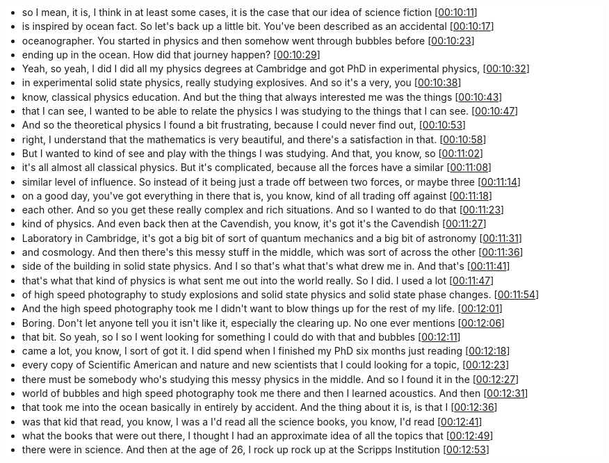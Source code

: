 *  so I mean, it is, I think in at least some cases, it is the case that our idea of science fiction [[00:10:11](https://www.youtube.com/watch?v=IRfYJDf2g90&t=611.6s)]
*  is inspired by ocean fact. So let's back up a little bit. You've been described as an accidental [[00:10:17](https://www.youtube.com/watch?v=IRfYJDf2g90&t=617.68s)]
*  oceanographer. You started in physics and then somehow went through bubbles before [[00:10:23](https://www.youtube.com/watch?v=IRfYJDf2g90&t=623.6s)]
*  ending up in the ocean. How did that journey happen? [[00:10:29](https://www.youtube.com/watch?v=IRfYJDf2g90&t=629.12s)]
*  Yeah, so yeah, I did I did all my physics degrees at Cambridge and got PhD in experimental physics, [[00:10:32](https://www.youtube.com/watch?v=IRfYJDf2g90&t=632.16s)]
*  in experimental solid state physics, really studying explosives. And so it's a very, you [[00:10:38](https://www.youtube.com/watch?v=IRfYJDf2g90&t=638.64s)]
*  know, classical physics education. And but the thing that always interested me was the things [[00:10:43](https://www.youtube.com/watch?v=IRfYJDf2g90&t=643.6s)]
*  that I can see, I wanted to be able to relate the physics I was studying to the things that I can see. [[00:10:47](https://www.youtube.com/watch?v=IRfYJDf2g90&t=647.84s)]
*  And so the theoretical physics I found a bit frustrating, because I could never find out, [[00:10:53](https://www.youtube.com/watch?v=IRfYJDf2g90&t=653.2s)]
*  right, I understand that the mathematics is very beautiful, and there's a satisfaction in that. [[00:10:58](https://www.youtube.com/watch?v=IRfYJDf2g90&t=658.0s)]
*  But I wanted to kind of see and play with the things I was studying. And that, you know, so [[00:11:02](https://www.youtube.com/watch?v=IRfYJDf2g90&t=662.4000000000001s)]
*  it's all almost all classical physics. But it's complicated, because all the forces have a similar [[00:11:08](https://www.youtube.com/watch?v=IRfYJDf2g90&t=668.1600000000001s)]
*  similar level of influence. So instead of it being just a trade off between two forces, or maybe three [[00:11:14](https://www.youtube.com/watch?v=IRfYJDf2g90&t=674.0s)]
*  on a good day, you've got everything in there that is, you know, kind of all trading off against [[00:11:18](https://www.youtube.com/watch?v=IRfYJDf2g90&t=678.32s)]
*  each other. And so you get these really complex and rich situations. And so I wanted to do that [[00:11:23](https://www.youtube.com/watch?v=IRfYJDf2g90&t=683.2s)]
*  kind of physics. And even back then at the Cavendish, you know, it's got it's the Cavendish [[00:11:27](https://www.youtube.com/watch?v=IRfYJDf2g90&t=687.2s)]
*  Laboratory in Cambridge, it's got a big bit of sort of quantum mechanics and a big bit of astronomy [[00:11:31](https://www.youtube.com/watch?v=IRfYJDf2g90&t=691.0400000000001s)]
*  and cosmology. And then there's this messy stuff in the middle, which was sort of across the other [[00:11:36](https://www.youtube.com/watch?v=IRfYJDf2g90&t=696.5600000000001s)]
*  side of the building in solid state physics. And I so that's what that's what drew me in. And that's [[00:11:41](https://www.youtube.com/watch?v=IRfYJDf2g90&t=701.6s)]
*  that's what that kind of physics is what sent me out into the world really. So I did. I used a lot [[00:11:47](https://www.youtube.com/watch?v=IRfYJDf2g90&t=707.92s)]
*  of high speed photography to study explosions and solid state physics and solid state phase changes. [[00:11:54](https://www.youtube.com/watch?v=IRfYJDf2g90&t=714.0799999999999s)]
*  And the high speed photography took me I didn't want to blow things up for the rest of my life. [[00:12:01](https://www.youtube.com/watch?v=IRfYJDf2g90&t=721.12s)]
*  Boring. Don't let anyone tell you it isn't like it, especially the clearing up. No one ever mentions [[00:12:06](https://www.youtube.com/watch?v=IRfYJDf2g90&t=726.88s)]
*  that bit. So yeah, so I so I went looking for something I could do with that and bubbles [[00:12:11](https://www.youtube.com/watch?v=IRfYJDf2g90&t=731.68s)]
*  came a lot, you know, I sort of got it. I did spend when I finished my PhD six months just reading [[00:12:18](https://www.youtube.com/watch?v=IRfYJDf2g90&t=738.8s)]
*  every copy of Scientific American and nature and new scientists that I could looking for a topic, [[00:12:23](https://www.youtube.com/watch?v=IRfYJDf2g90&t=743.04s)]
*  there must be somebody who's studying this messy physics in the middle. And so I found it in the [[00:12:27](https://www.youtube.com/watch?v=IRfYJDf2g90&t=747.4399999999999s)]
*  world of bubbles and high speed photography took me there and then I learned acoustics. And then [[00:12:31](https://www.youtube.com/watch?v=IRfYJDf2g90&t=751.76s)]
*  that took me into the ocean basically in entirely by accident. And the thing about it is, is that I [[00:12:36](https://www.youtube.com/watch?v=IRfYJDf2g90&t=756.32s)]
*  was that kid that read, you know, I was a I'd read all the science books, you know, I'd read [[00:12:41](https://www.youtube.com/watch?v=IRfYJDf2g90&t=761.9200000000001s)]
*  what the books that were out there, I thought I had an approximate idea of all the topics that [[00:12:49](https://www.youtube.com/watch?v=IRfYJDf2g90&t=769.2s)]
*  there were in science. And then at the age of 26, I rock up rock up at the Scripps Institution [[00:12:53](https://www.youtube.com/watch?v=IRfYJDf2g90&t=773.0400000000001s)]